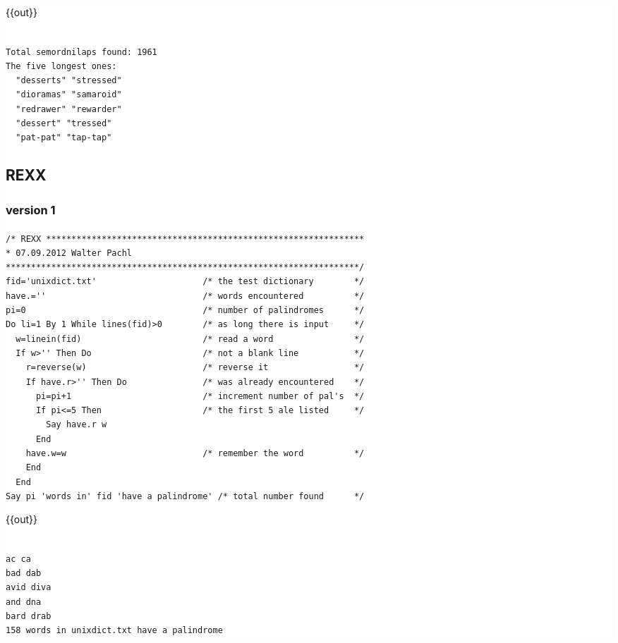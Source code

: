 
{{out}}

```txt

Total semordnilaps found: 1961
The five longest ones:
  "desserts" "stressed"
  "dioramas" "samaroid"
  "redrawer" "rewarder"
  "dessert" "tressed"
  "pat-pat" "tap-tap"

```



## REXX


### version 1


```rexx
/* REXX ***************************************************************
* 07.09.2012 Walter Pachl
**********************************************************************/
fid='unixdict.txt'                     /* the test dictionary        */
have.=''                               /* words encountered          */
pi=0                                   /* number of palindromes      */
Do li=1 By 1 While lines(fid)>0        /* as long there is input     */
  w=linein(fid)                        /* read a word                */
  If w>'' Then Do                      /* not a blank line           */
    r=reverse(w)                       /* reverse it                 */
    If have.r>'' Then Do               /* was already encountered    */
      pi=pi+1                          /* increment number of pal's  */
      If pi<=5 Then                    /* the first 5 ale listed     */
        Say have.r w
      End
    have.w=w                           /* remember the word          */
    End
  End
Say pi 'words in' fid 'have a palindrome' /* total number found      */
```

{{out}}

```txt

ac ca
bad dab
avid diva
and dna
bard drab
158 words in unixdict.txt have a palindrome  

```

